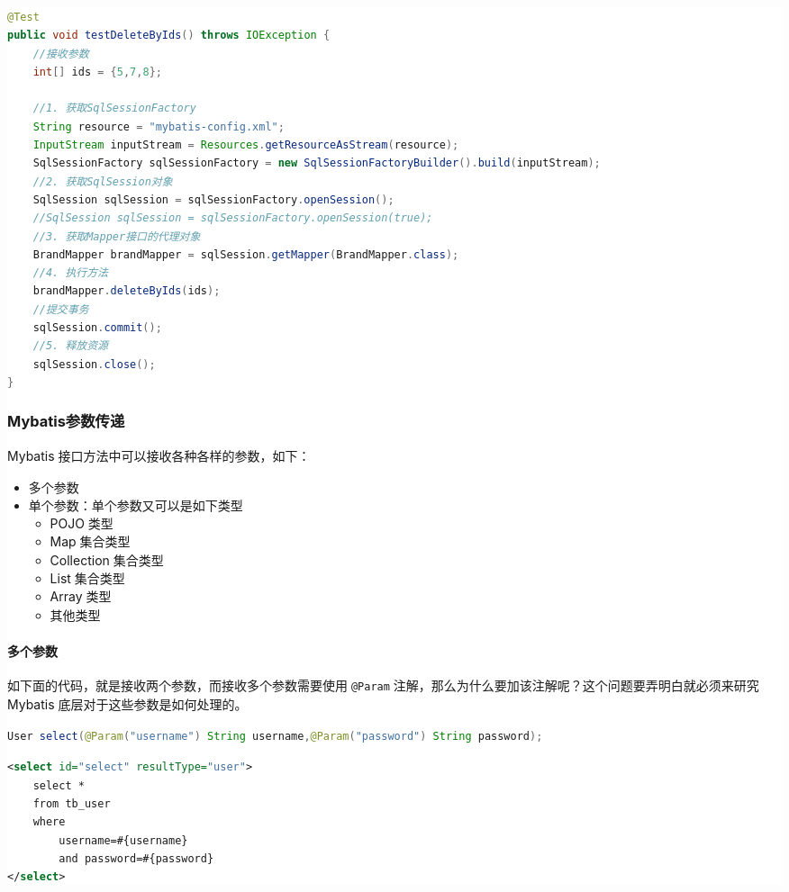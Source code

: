 ```java
@Test
public void testDeleteByIds() throws IOException {
    //接收参数
    int[] ids = {5,7,8};

    //1. 获取SqlSessionFactory
    String resource = "mybatis-config.xml";
    InputStream inputStream = Resources.getResourceAsStream(resource);
    SqlSessionFactory sqlSessionFactory = new SqlSessionFactoryBuilder().build(inputStream);
    //2. 获取SqlSession对象
    SqlSession sqlSession = sqlSessionFactory.openSession();
    //SqlSession sqlSession = sqlSessionFactory.openSession(true);
    //3. 获取Mapper接口的代理对象
    BrandMapper brandMapper = sqlSession.getMapper(BrandMapper.class);
    //4. 执行方法
    brandMapper.deleteByIds(ids);
    //提交事务
    sqlSession.commit();
    //5. 释放资源
    sqlSession.close();
}
```

###   Mybatis参数传递

Mybatis 接口方法中可以接收各种各样的参数，如下：

* 多个参数
* 单个参数：单个参数又可以是如下类型
  * POJO 类型
  * Map 集合类型
  * Collection 集合类型
  * List 集合类型
  * Array 类型
  * 其他类型

####   多个参数

如下面的代码，就是接收两个参数，而接收多个参数需要使用 `@Param` 注解，那么为什么要加该注解呢？这个问题要弄明白就必须来研究Mybatis 底层对于这些参数是如何处理的。

```java
User select(@Param("username") String username,@Param("password") String password);
```

```xml
<select id="select" resultType="user">
	select *
    from tb_user
    where 
    	username=#{username}
    	and password=#{password}
</select>
```
